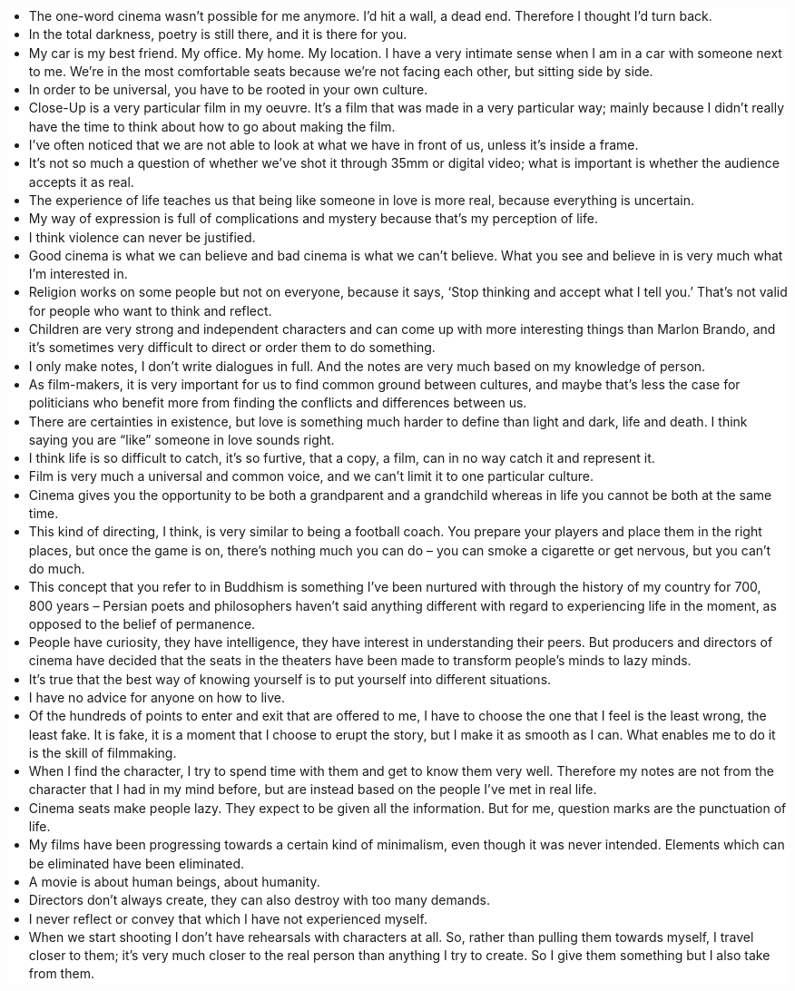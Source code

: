  - The one-word cinema wasn’t possible for me anymore. I’d hit a wall, a dead end. Therefore I thought I’d turn back.
 - In the total darkness, poetry is still there, and it is there for you.
 - My car is my best friend. My office. My home. My location. I have a very intimate sense when I am in a car with someone next to me. We’re in the most comfortable seats because we’re not facing each other, but sitting side by side.
 - In order to be universal, you have to be rooted in your own culture.
 - Close-Up is a very particular film in my oeuvre. It’s a film that was made in a very particular way; mainly because I didn’t really have the time to think about how to go about making the film.
 - I’ve often noticed that we are not able to look at what we have in front of us, unless it’s inside a frame.
 - It’s not so much a question of whether we’ve shot it through 35mm or digital video; what is important is whether the audience accepts it as real.
 - The experience of life teaches us that being like someone in love is more real, because everything is uncertain.
 - My way of expression is full of complications and mystery because that’s my perception of life.
 - I think violence can never be justified.
 - Good cinema is what we can believe and bad cinema is what we can’t believe. What you see and believe in is very much what I’m interested in.
 - Religion works on some people but not on everyone, because it says, ‘Stop thinking and accept what I tell you.’ That’s not valid for people who want to think and reflect.
 - Children are very strong and independent characters and can come up with more interesting things than Marlon Brando, and it’s sometimes very difficult to direct or order them to do something.
 - I only make notes, I don’t write dialogues in full. And the notes are very much based on my knowledge of person.
 - As film-makers, it is very important for us to find common ground between cultures, and maybe that’s less the case for politicians who benefit more from finding the conflicts and differences between us.
 - There are certainties in existence, but love is something much harder to define than light and dark, life and death. I think saying you are “like” someone in love sounds right.
 - I think life is so difficult to catch, it’s so furtive, that a copy, a film, can in no way catch it and represent it.
 - Film is very much a universal and common voice, and we can’t limit it to one particular culture.
 - Cinema gives you the opportunity to be both a grandparent and a grandchild whereas in life you cannot be both at the same time.
 - This kind of directing, I think, is very similar to being a football coach. You prepare your players and place them in the right places, but once the game is on, there’s nothing much you can do – you can smoke a cigarette or get nervous, but you can’t do much.
 - This concept that you refer to in Buddhism is something I’ve been nurtured with through the history of my country for 700, 800 years – Persian poets and philosophers haven’t said anything different with regard to experiencing life in the moment, as opposed to the belief of permanence.
 - People have curiosity, they have intelligence, they have interest in understanding their peers. But producers and directors of cinema have decided that the seats in the theaters have been made to transform people’s minds to lazy minds.
 - It’s true that the best way of knowing yourself is to put yourself into different situations.
 - I have no advice for anyone on how to live.
 - Of the hundreds of points to enter and exit that are offered to me, I have to choose the one that I feel is the least wrong, the least fake. It is fake, it is a moment that I choose to erupt the story, but I make it as smooth as I can. What enables me to do it is the skill of filmmaking.
 - When I find the character, I try to spend time with them and get to know them very well. Therefore my notes are not from the character that I had in my mind before, but are instead based on the people I’ve met in real life.
 - Cinema seats make people lazy. They expect to be given all the information. But for me, question marks are the punctuation of life.
 - My films have been progressing towards a certain kind of minimalism, even though it was never intended. Elements which can be eliminated have been eliminated.
 - A movie is about human beings, about humanity.
 - Directors don’t always create, they can also destroy with too many demands.
 - I never reflect or convey that which I have not experienced myself.
 - When we start shooting I don’t have rehearsals with characters at all. So, rather than pulling them towards myself, I travel closer to them; it’s very much closer to the real person than anything I try to create. So I give them something but I also take from them.
